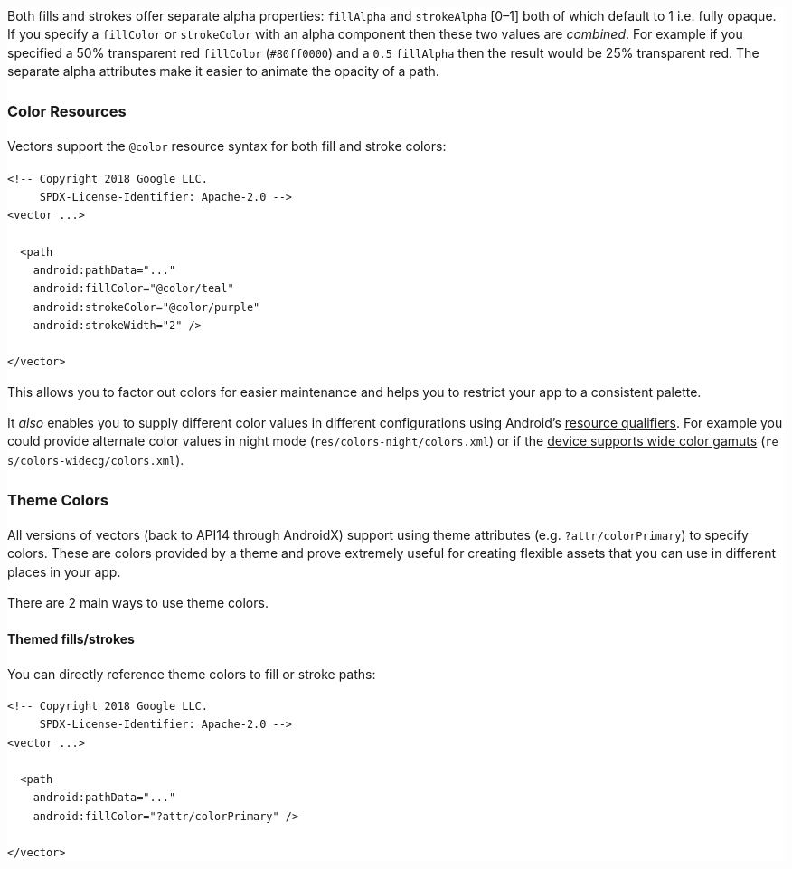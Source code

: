 Both fills and strokes offer separate alpha properties: `fillAlpha` and `strokeAlpha` \[0–1\] both of which default to 1 i.e. fully opaque. If you specify a `fillColor` or `strokeColor` with an alpha component then these two values are _combined_. For example if you specified a 50% transparent red `fillColor` (`#80ff0000`) and a `0.5` `fillAlpha` then the result would be 25% transparent red. The separate alpha attributes make it easier to animate the opacity of a path.

### Color Resources

Vectors support the `@color` resource syntax for both fill and stroke colors:

```
<!-- Copyright 2018 Google LLC.
     SPDX-License-Identifier: Apache-2.0 -->
<vector ...>

  <path
    android:pathData="..."
    android:fillColor="@color/teal"
    android:strokeColor="@color/purple"
    android:strokeWidth="2" />

</vector>
```

This allows you to factor out colors for easier maintenance and helps you to restrict your app to a consistent palette.

It _also_ enables you to supply different color values in different configurations using Android’s [resource qualifiers](https://developer.android.com/guide/topics/resources/providing-resources#AlternativeResources). For example you could provide alternate color values in night mode (`res/colors-night/colors.xml`) or if the [device supports wide color gamuts](https://medium.com/google-design/android-color-management-what-developers-and-designers-need-to-know-4fdd8054557e) (`res/colors-widecg/colors.xml`).

### Theme Colors

All versions of vectors (back to API14 through AndroidX) support using theme attributes (e.g. `?attr/colorPrimary`) to specify colors. These are colors provided by a theme and prove extremely useful for creating flexible assets that you can use in different places in your app.

There are 2 main ways to use theme colors.

#### Themed fills/strokes

You can directly reference theme colors to fill or stroke paths:

```
<!-- Copyright 2018 Google LLC.
     SPDX-License-Identifier: Apache-2.0 -->
<vector ...>

  <path
    android:pathData="..."
    android:fillColor="?attr/colorPrimary" />

</vector>
```

